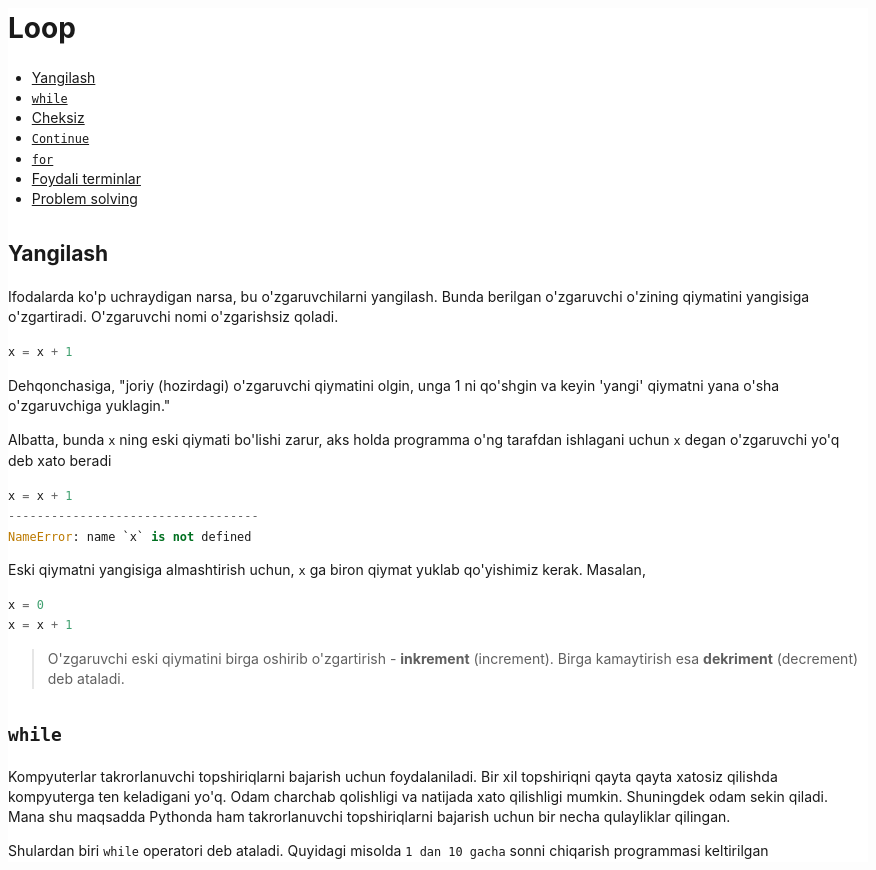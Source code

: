 # Loop

* [Yangilash](#yangilash)
* [`while`](#-while-)
* [Cheksiz](#cheksiz)
* [`Continue`](#-continue-)
* [`for`](#-for-)
* [Foydali terminlar](#foydali-terminlar)
* [Problem solving](#problem-solving)

## Yangilash

Ifodalarda ko'p uchraydigan narsa, bu o'zgaruvchilarni yangilash. Bunda berilgan o'zgaruvchi o'zining qiymatini
yangisiga o'zgartiradi. O'zgaruvchi nomi o'zgarishsiz qoladi.

```python
x = x + 1
```

Dehqonchasiga, "joriy (hozirdagi) o'zgaruvchi qiymatini olgin, unga 1 ni qo'shgin va keyin 'yangi' 
qiymatni yana o'sha o'zgaruvchiga yuklagin."

Albatta, bunda `x` ning eski qiymati bo'lishi zarur, aks holda programma o'ng tarafdan ishlagani uchun
`x` degan o'zgaruvchi yo'q deb xato beradi

```python
x = x + 1
-----------------------------------
NameError: name `x` is not defined
```

Eski qiymatni yangisiga almashtirish uchun, `x` ga biron qiymat yuklab qo'yishimiz kerak. Masalan,

```python
x = 0
x = x + 1
```

> O'zgaruvchi eski qiymatini birga oshirib o'zgartirish - **inkrement** (increment). Birga kamaytirish esa **dekriment** (decrement) deb ataladi. 



## `while` 

Kompyuterlar takrorlanuvchi topshiriqlarni bajarish uchun foydalaniladi. Bir xil topshiriqni qayta 
qayta xatosiz qilishda kompyuterga ten keladigani yo'q. Odam charchab qolishligi va natijada xato qilishligi mumkin. 
Shuningdek odam sekin qiladi. Mana shu maqsadda Pythonda ham takrorlanuvchi topshiriqlarni bajarish
uchun bir necha qulayliklar qilingan.

Shulardan biri `while` operatori deb ataladi. Quyidagi misolda `1 dan 10 gacha` sonni chiqarish programmasi keltirilgan
